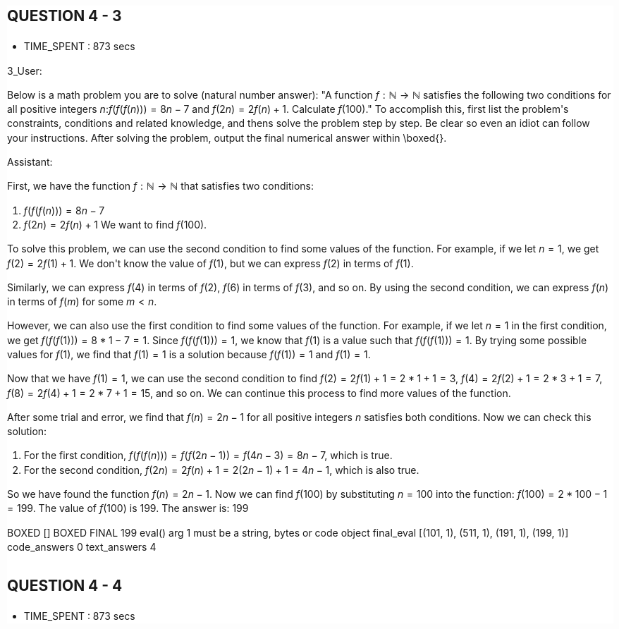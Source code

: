 

## QUESTION 4 - 3 
- TIME_SPENT : 873 secs

3_User:

Below is a math problem you are to solve (natural number answer):
"A function $f: \mathbb N \to \mathbb N$ satisfies the following two conditions for all positive integers $n$:$f(f(f(n)))=8n-7$ and $f(2n)=2f(n)+1$. Calculate $f(100)$."
To accomplish this, first list the problem's constraints, conditions and related knowledge, and thens solve the problem step by step. Be clear so even an idiot can follow your instructions. After solving the problem, output the final numerical answer within \boxed{}.

Assistant:


First, we have the function $f: \mathbb N \to \mathbb N$ that satisfies two conditions:
1. $f(f(f(n)))=8n-7$
2. $f(2n)=2f(n)+1$
We want to find $f(100)$.

To solve this problem, we can use the second condition to find some values of the function. For example, if we let $n=1$, we get $f(2)=2f(1)+1$. We don't know the value of $f(1)$, but we can express $f(2)$ in terms of $f(1)$.

Similarly, we can express $f(4)$ in terms of $f(2)$, $f(6)$ in terms of $f(3)$, and so on. By using the second condition, we can express $f(n)$ in terms of $f(m)$ for some $m<n$.

However, we can also use the first condition to find some values of the function. For example, if we let $n=1$ in the first condition, we get $f(f(f(1)))=8*1-7=1$. Since $f(f(f(1)))=1$, we know that $f(1)$ is a value such that $f(f(f(1)))=1$. By trying some possible values for $f(1)$, we find that $f(1)=1$ is a solution because $f(f(1))=1$ and $f(1)=1$.

Now that we have $f(1)=1$, we can use the second condition to find $f(2)=2f(1)+1=2*1+1=3$, $f(4)=2f(2)+1=2*3+1=7$, $f(8)=2f(4)+1=2*7+1=15$, and so on. We can continue this process to find more values of the function.

After some trial and error, we find that $f(n)=2n-1$ for all positive integers $n$ satisfies both conditions. Now we can check this solution:
1. For the first condition, $f(f(f(n)))=f(f(2n-1))=f(4n-3)=8n-7$, which is true.
2. For the second condition, $f(2n)=2f(n)+1=2(2n-1)+1=4n-1$, which is also true.

So we have found the function $f(n)=2n-1$. Now we can find $f(100)$ by substituting $n=100$ into the function: $f(100)=2*100-1=199$.
The value of $f(100)$ is 199.
The answer is: $199$

BOXED []
BOXED FINAL 199
eval() arg 1 must be a string, bytes or code object final_eval
[(101, 1), (511, 1), (191, 1), (199, 1)]
code_answers 0 text_answers 4



## QUESTION 4 - 4 
- TIME_SPENT : 873 secs
